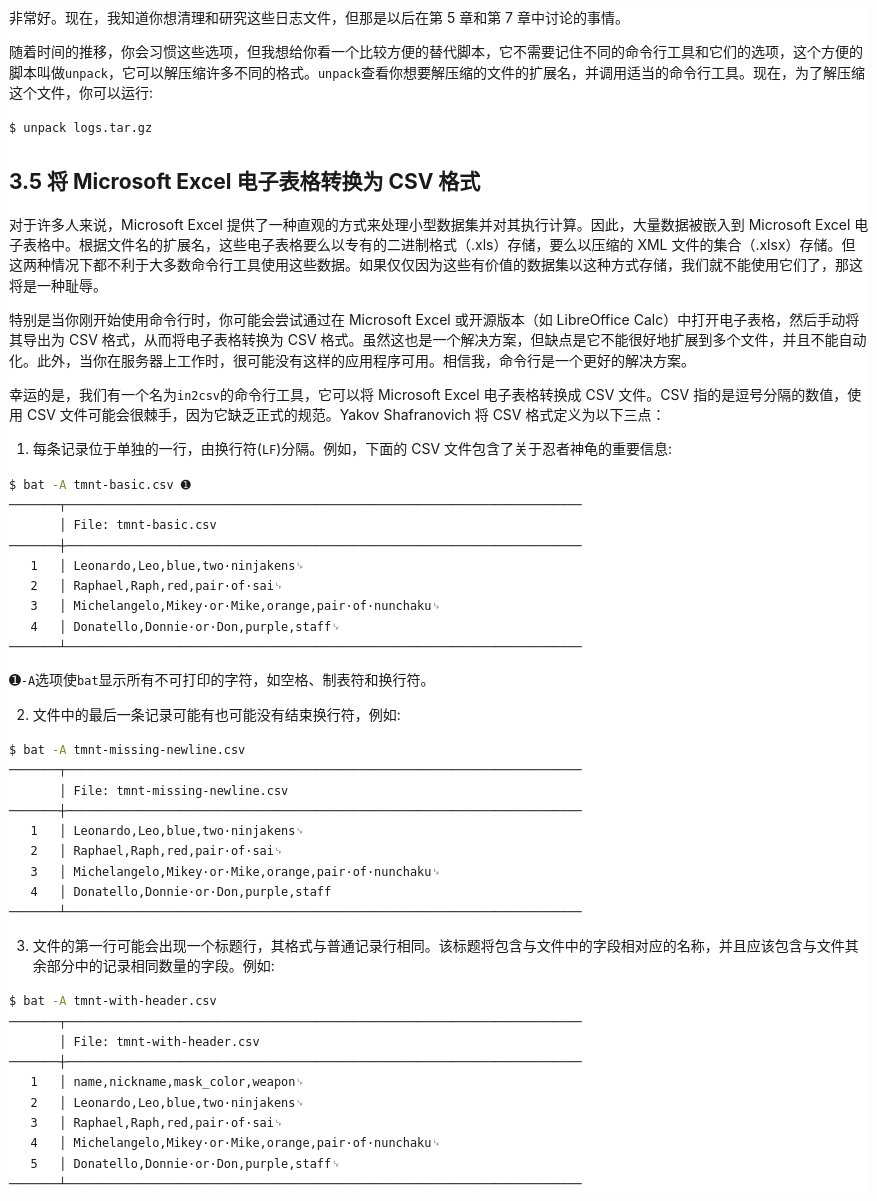 非常好。现在，我知道你想清理和研究这些日志文件，但那是以后在第 5 章和第 7 章中讨论的事情。

随着时间的推移，你会习惯这些选项，但我想给你看一个比较方便的替代脚本，它不需要记住不同的命令行工具和它们的选项，这个方便的脚本叫做`unpack`，它可以解压缩许多不同的格式。`unpack`查看你想要解压缩的文件的扩展名，并调用适当的命令行工具。现在，为了解压缩这个文件，你可以运行:

```sh
$ unpack logs.tar.gz
```

## 3.5 将 Microsoft Excel 电子表格转换为 CSV 格式

对于许多人来说，Microsoft Excel 提供了一种直观的方式来处理小型数据集并对其执行计算。因此，大量数据被嵌入到 Microsoft Excel 电子表格中。根据文件名的扩展名，这些电子表格要么以专有的二进制格式（.xls）存储，要么以压缩的 XML 文件的集合（.xlsx）存储。但这两种情况下都不利于大多数命令行工具使用这些数据。如果仅仅因为这些有价值的数据集以这种方式存储，我们就不能使用它们了，那这将是一种耻辱。

特别是当你刚开始使用命令行时，你可能会尝试通过在 Microsoft Excel 或开源版本（如 LibreOffice Calc）中打开电子表格，然后手动将其导出为 CSV 格式，从而将电子表格转换为 CSV 格式。虽然这也是一个解决方案，但缺点是它不能很好地扩展到多个文件，并且不能自动化。此外，当你在服务器上工作时，很可能没有这样的应用程序可用。相信我，命令行是一个更好的解决方案。

幸运的是，我们有一个名为`in2csv`的命令行工具，它可以将 Microsoft Excel 电子表格转换成 CSV 文件。CSV 指的是逗号分隔的数值，使用 CSV 文件可能会很棘手，因为它缺乏正式的规范。Yakov Shafranovich 将 CSV 格式定义为以下三点：

1. 每条记录位于单独的一行，由换行符(`LF`)分隔。例如，下面的 CSV 文件包含了关于忍者神龟的重要信息:

```sh
$ bat -A tmnt-basic.csv ➊
───────┬────────────────────────────────────────────────────────────────────────
       │ File: tmnt-basic.csv
───────┼────────────────────────────────────────────────────────────────────────
   1   │ Leonardo,Leo,blue,two·ninjakens␊
   2   │ Raphael,Raph,red,pair·of·sai␊
   3   │ Michelangelo,Mikey·or·Mike,orange,pair·of·nunchaku␊
   4   │ Donatello,Donnie·or·Don,purple,staff␊
───────┴────────────────────────────────────────────────────────────────────────
```

➊`-A`选项使`bat`显示所有不可打印的字符，如空格、制表符和换行符。

2.  文件中的最后一条记录可能有也可能没有结束换行符，例如:

```sh
$ bat -A tmnt-missing-newline.csv
───────┬────────────────────────────────────────────────────────────────────────
       │ File: tmnt-missing-newline.csv
───────┼────────────────────────────────────────────────────────────────────────
   1   │ Leonardo,Leo,blue,two·ninjakens␊
   2   │ Raphael,Raph,red,pair·of·sai␊
   3   │ Michelangelo,Mikey·or·Mike,orange,pair·of·nunchaku␊
   4   │ Donatello,Donnie·or·Don,purple,staff
───────┴────────────────────────────────────────────────────────────────────────
```

3.  文件的第一行可能会出现一个标题行，其格式与普通记录行相同。该标题将包含与文件中的字段相对应的名称，并且应该包含与文件其余部分中的记录相同数量的字段。例如:

```sh
$ bat -A tmnt-with-header.csv
───────┬────────────────────────────────────────────────────────────────────────
       │ File: tmnt-with-header.csv
───────┼────────────────────────────────────────────────────────────────────────
   1   │ name,nickname,mask_color,weapon␊
   2   │ Leonardo,Leo,blue,two·ninjakens␊
   3   │ Raphael,Raph,red,pair·of·sai␊
   4   │ Michelangelo,Mikey·or·Mike,orange,pair·of·nunchaku␊
   5   │ Donatello,Donnie·or·Don,purple,staff␊
───────┴────────────────────────────────────────────────────────────────────────
```
